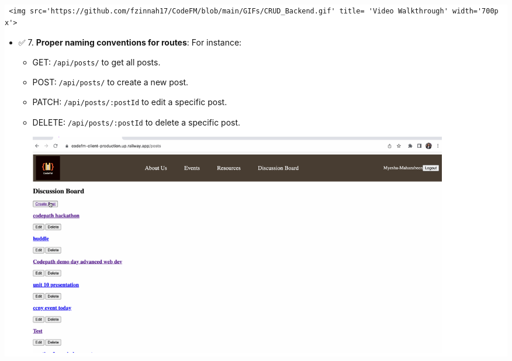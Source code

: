      <img src='https://github.com/fzinnah17/CodeFM/blob/main/GIFs/CRUD_Backend.gif' title= 'Video Walkthrough' width='700px'>
- ✅  7. **Proper naming conventions for routes**: For instance:
   - GET: `/api/posts/` to get all posts.
   - POST: `/api/posts/` to create a new post.
   - PATCH: `/api/posts/:postId` to edit a specific post.
   - DELETE: `/api/posts/:postId` to delete a specific post.
 
     <img src= 'https://github.com/fzinnah17/CodeFM/blob/main/GIFs/Unique%20URL.gif' title= 'Video Walkthrough' width='700px'>
     